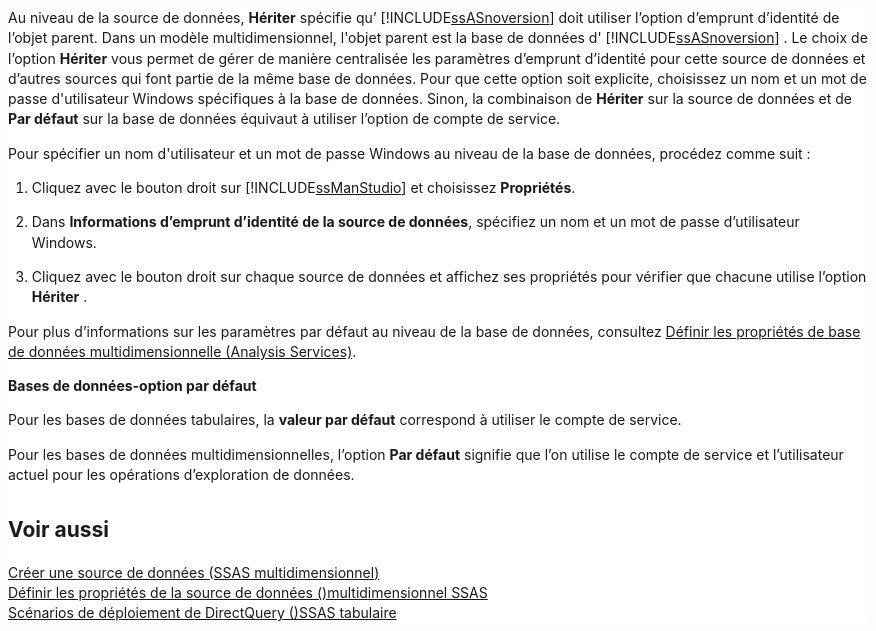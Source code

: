  Au niveau de la source de données, **Hériter** spécifie qu’ [!INCLUDE[ssASnoversion](../../includes/ssasnoversion-md.md)] doit utiliser l’option d’emprunt d’identité de l’objet parent. Dans un modèle multidimensionnel, l'objet parent est la base de données d' [!INCLUDE[ssASnoversion](../../includes/ssasnoversion-md.md)] . Le choix de l’option **Hériter** vous permet de gérer de manière centralisée les paramètres d’emprunt d’identité pour cette source de données et d’autres sources qui font partie de la même base de données. Pour que cette option soit explicite, choisissez un nom et un mot de passe d'utilisateur Windows spécifiques à la base de données. Sinon, la combinaison de **Hériter** sur la source de données et de **Par défaut** sur la base de données équivaut à utiliser l’option de compte de service.  
  
 Pour spécifier un nom d'utilisateur et un mot de passe Windows au niveau de la base de données, procédez comme suit :  
  
1.  Cliquez avec le bouton droit sur [!INCLUDE[ssManStudio](../../includes/ssmanstudio-md.md)] et choisissez **Propriétés**.  
  
2.  Dans **Informations d’emprunt d’identité de la source de données**, spécifiez un nom et un mot de passe d’utilisateur Windows.  
  
3.  Cliquez avec le bouton droit sur chaque source de données et affichez ses propriétés pour vérifier que chacune utilise l’option **Hériter** .  
  
 Pour plus d’informations sur les paramètres par défaut au niveau de la base de données, consultez [Définir les propriétés de base de données multidimensionnelle &#40;Analysis Services&#41;](set-multidimensional-database-properties-analysis-services.md).  
  
 **Bases de données-option par défaut**  
  
 Pour les bases de données tabulaires, la **valeur par défaut** correspond à utiliser le compte de service.  
  
 Pour les bases de données multidimensionnelles, l’option **Par défaut** signifie que l’on utilise le compte de service et l’utilisateur actuel pour les opérations d’exploration de données.  
  
## <a name="see-also"></a>Voir aussi  
 [Créer une source de données &#40;SSAS multidimensionnel&#41;](create-a-data-source-ssas-multidimensional.md)   
 [Définir les propriétés de la source de données &#40;&#41;multidimensionnel SSAS](set-data-source-properties-ssas-multidimensional.md)   
 [Scénarios de déploiement de DirectQuery &#40;&#41;SSAS tabulaire](../directquery-deployment-scenarios-ssas-tabular.md)  
  
  
